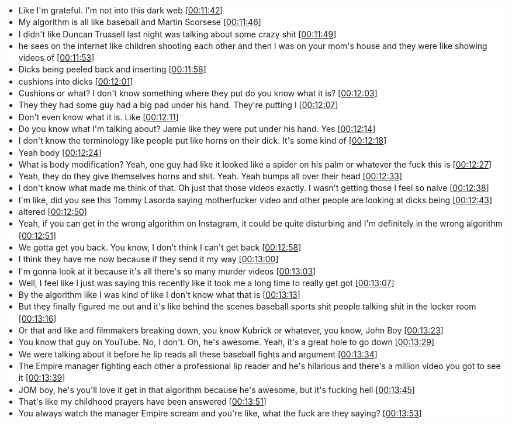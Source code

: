 *  Like I'm grateful. I'm not into this dark web [[00:11:42](https://www.youtube.com/watch?v=KlP2msooaK0&t=702.5799999999999s)]
*  My algorithm is all like baseball and Martin Scorsese [[00:11:46](https://www.youtube.com/watch?v=KlP2msooaK0&t=706.1999999999999s)]
*  I didn't like Duncan Trussell last night was talking about some crazy shit [[00:11:49](https://www.youtube.com/watch?v=KlP2msooaK0&t=709.5s)]
*  he sees on the internet like children shooting each other and then I was on your mom's house and they were like showing videos of [[00:11:53](https://www.youtube.com/watch?v=KlP2msooaK0&t=713.4200000000001s)]
*  Dicks being peeled back and inserting [[00:11:58](https://www.youtube.com/watch?v=KlP2msooaK0&t=718.62s)]
*  cushions into dicks [[00:12:01](https://www.youtube.com/watch?v=KlP2msooaK0&t=721.9000000000001s)]
*  Cushions or what? I don't know something where they put do you know what it is? [[00:12:03](https://www.youtube.com/watch?v=KlP2msooaK0&t=723.5s)]
*  They they had some guy had a big pad under his hand. They're putting I [[00:12:07](https://www.youtube.com/watch?v=KlP2msooaK0&t=727.14s)]
*  Don't even know what it is. Like [[00:12:11](https://www.youtube.com/watch?v=KlP2msooaK0&t=731.7s)]
*  Do you know what I'm talking about? Jamie like they were put under his hand. Yes [[00:12:14](https://www.youtube.com/watch?v=KlP2msooaK0&t=734.3000000000001s)]
*  I don't know the terminology like people put like horns on their dick. It's some kind of [[00:12:18](https://www.youtube.com/watch?v=KlP2msooaK0&t=738.68s)]
*  Yeah body [[00:12:24](https://www.youtube.com/watch?v=KlP2msooaK0&t=744.92s)]
*  What is body modification? Yeah, one guy had like it looked like a spider on his palm or whatever the fuck this is [[00:12:27](https://www.youtube.com/watch?v=KlP2msooaK0&t=747.04s)]
*  Yeah, they do they give themselves horns and shit. Yeah. Yeah bumps all over their head [[00:12:33](https://www.youtube.com/watch?v=KlP2msooaK0&t=753.68s)]
*  I don't know what made me think of that. Oh just that those videos exactly. I wasn't getting those I feel so naive [[00:12:38](https://www.youtube.com/watch?v=KlP2msooaK0&t=758.4399999999999s)]
*  I'm like, did you see this Tommy Lasorda saying motherfucker video and other people are looking at dicks being [[00:12:43](https://www.youtube.com/watch?v=KlP2msooaK0&t=763.2800000000001s)]
*  altered [[00:12:50](https://www.youtube.com/watch?v=KlP2msooaK0&t=770.5200000000001s)]
*  Yeah, if you can get in the wrong algorithm on Instagram, it could be quite disturbing and I'm definitely in the wrong algorithm [[00:12:51](https://www.youtube.com/watch?v=KlP2msooaK0&t=771.84s)]
*  We gotta get you back. You know, I don't think I can't get back [[00:12:58](https://www.youtube.com/watch?v=KlP2msooaK0&t=778.2800000000001s)]
*  I think they have me now because if they send it my way [[00:13:00](https://www.youtube.com/watch?v=KlP2msooaK0&t=780.86s)]
*  I'm gonna look at it because it's all there's so many murder videos [[00:13:03](https://www.youtube.com/watch?v=KlP2msooaK0&t=783.96s)]
*  Well, I feel like I just was saying this recently like it took me a long time to really get got [[00:13:07](https://www.youtube.com/watch?v=KlP2msooaK0&t=787.24s)]
*  By the algorithm like I was kind of like I don't know what that is [[00:13:13](https://www.youtube.com/watch?v=KlP2msooaK0&t=793.2s)]
*  But they finally figured me out and it's like behind the scenes baseball sports shit people talking shit in the locker room [[00:13:16](https://www.youtube.com/watch?v=KlP2msooaK0&t=796.1600000000001s)]
*  Or that and like and filmmakers breaking down, you know Kubrick or whatever, you know, John Boy [[00:13:23](https://www.youtube.com/watch?v=KlP2msooaK0&t=803.1600000000001s)]
*  You know that guy on YouTube. No, I don't. Oh, he's awesome. Yeah, it's a great hole to go down [[00:13:29](https://www.youtube.com/watch?v=KlP2msooaK0&t=809.2s)]
*  We were talking about it before he lip reads all these baseball fights and argument [[00:13:34](https://www.youtube.com/watch?v=KlP2msooaK0&t=814.2s)]
*  The Empire manager fighting each other a professional lip reader and he's hilarious and there's a million video you got to see it [[00:13:39](https://www.youtube.com/watch?v=KlP2msooaK0&t=819.12s)]
*  JOM boy, he's you'll love it get in that algorithm because he's awesome, but it's fucking hell [[00:13:45](https://www.youtube.com/watch?v=KlP2msooaK0&t=825.84s)]
*  That's like my childhood prayers have been answered [[00:13:51](https://www.youtube.com/watch?v=KlP2msooaK0&t=831.6s)]
*  You always watch the manager Empire scream and you're like, what the fuck are they saying? [[00:13:53](https://www.youtube.com/watch?v=KlP2msooaK0&t=833.76s)]